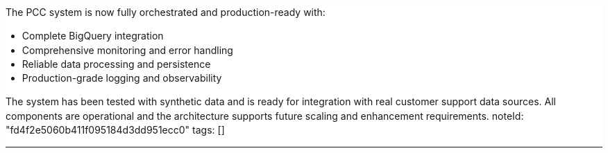 The PCC system is now fully orchestrated and production-ready with:
- Complete BigQuery integration
- Comprehensive monitoring and error handling
- Reliable data processing and persistence
- Production-grade logging and observability

The system has been tested with synthetic data and is ready for integration with real customer support data sources. All components are operational and the architecture supports future scaling and enhancement requirements. 
noteId: "fd4f2e5060b411f095184d3dd951ecc0"
tags: []

---

 